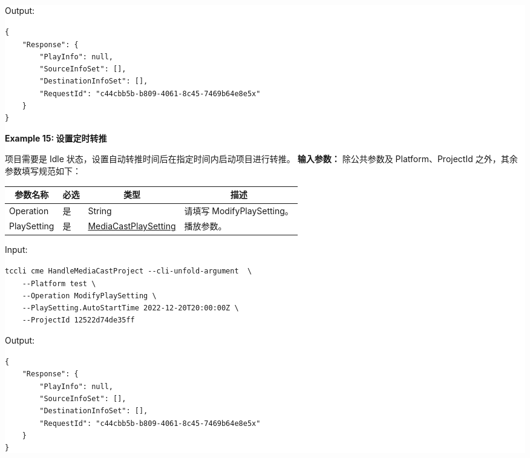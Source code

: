 Output: 
```
{
    "Response": {
        "PlayInfo": null,
        "SourceInfoSet": [],
        "DestinationInfoSet": [],
        "RequestId": "c44cbb5b-b809-4061-8c45-7469b64e8e5x"
    }
}
```

**Example 15: 设置定时转推**

项目需要是 Idle 状态，设置自动转推时间后在指定时间内启动项目进行转推。
**输入参数：**
除公共参数及 Platform、ProjectId 之外，其余参数填写规范如下：

参数名称 | 必选 | 类型 | 描述
------- | ------- | ------- | -------
Operation | 是 | String | 请填写 ModifyPlaySetting。
PlaySetting | 是 | [MediaCastPlaySetting](https://cloud.tencent.com/document/api/1156/40360#MediaCastPlaySetting) | 播放参数。

Input: 

```
tccli cme HandleMediaCastProject --cli-unfold-argument  \
    --Platform test \
    --Operation ModifyPlaySetting \
    --PlaySetting.AutoStartTime 2022-12-20T20:00:00Z \
    --ProjectId 12522d74de35ff
```

Output: 
```
{
    "Response": {
        "PlayInfo": null,
        "SourceInfoSet": [],
        "DestinationInfoSet": [],
        "RequestId": "c44cbb5b-b809-4061-8c45-7469b64e8e5x"
    }
}
```

